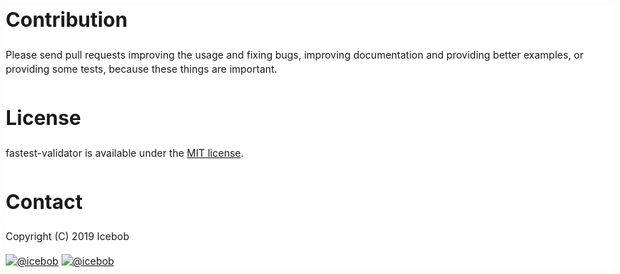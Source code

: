# Contribution
Please send pull requests improving the usage and fixing bugs, improving documentation and providing better examples, or providing some tests, because these things are important.

# License
fastest-validator is available under the [MIT license](https://tldrlegal.com/license/mit-license).

# Contact

Copyright (C) 2019 Icebob

[![@icebob](https://img.shields.io/badge/github-icebob-green.svg)](https://github.com/icebob) [![@icebob](https://img.shields.io/badge/twitter-Icebobcsi-blue.svg)](https://twitter.com/Icebobcsi)
